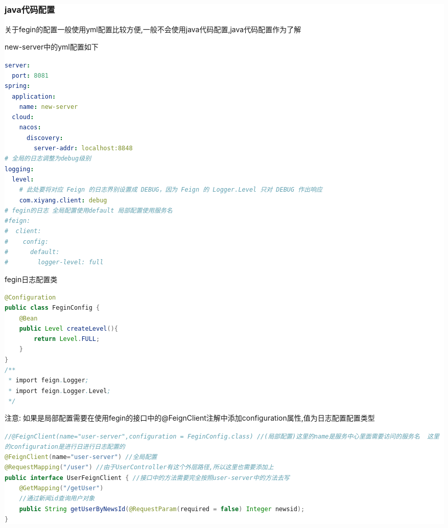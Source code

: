 ### java代码配置

关于fegin的配置一般使用yml配置比较方便,一般不会使用java代码配置,java代码配置作为了解

new-server中的yml配置如下

```yml
server:
  port: 8081
spring:
  application:
    name: new-server
  cloud:
    nacos:
      discovery:
        server-addr: localhost:8848
# 全局的日志调整为debug级别
logging:
  level:
    # 此处要将对应 Feign 的日志界别设置成 DEBUG，因为 Feign 的 Logger.Level 只对 DEBUG 作出响应
    com.xiyang.client: debug
# fegin的日志 全局配置使用default 局部配置使用服务名
#feign:
#  client:
#    config:
#      default:
#        logger-level: full
```

fegin日志配置类

```java
@Configuration
public class FeginConfig {
    @Bean
    public Level createLevel(){
        return Level.FULL;
    }
}
/**
 * import feign.Logger;
 * import feign.Logger.Level;
 */
```

注意: 如果是局部配置需要在使用fegin的接口中的@FeignClient注解中添加configuration属性,值为日志配置配置类型

```java
//@FeignClient(name="user-server",configuration = FeginConfig.class) //(局部配置)这里的name是服务中心里面需要访问的服务名  这里的configuration是进行日进行日志配置的
@FeignClient(name="user-server") //全局配置
@RequestMapping("/user") //由于UserController有这个外层路径,所以这里也需要添加上
public interface UserFeignClient { //接口中的方法需要完全按照user-server中的方法去写
    @GetMapping("/getUser")
    //通过新闻id查询用户对象
    public String getUserByNewsId(@RequestParam(required = false) Integer newsid);
}
```
